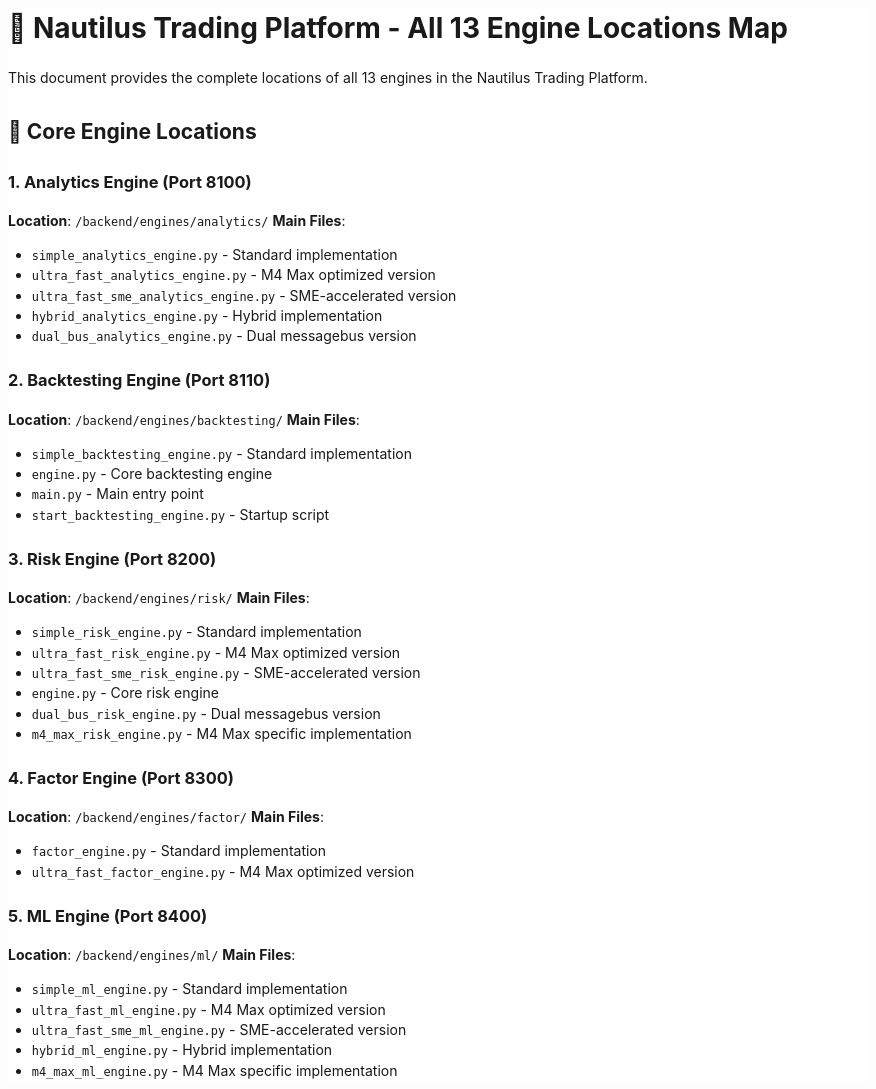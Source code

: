 # 🎯 Nautilus Trading Platform - All 13 Engine Locations Map

This document provides the complete locations of all 13 engines in the Nautilus Trading Platform.

## 📍 Core Engine Locations

### 1. **Analytics Engine (Port 8100)**
**Location**: `/backend/engines/analytics/`
**Main Files**:
- `simple_analytics_engine.py` - Standard implementation
- `ultra_fast_analytics_engine.py` - M4 Max optimized version
- `ultra_fast_sme_analytics_engine.py` - SME-accelerated version
- `hybrid_analytics_engine.py` - Hybrid implementation
- `dual_bus_analytics_engine.py` - Dual messagebus version

### 2. **Backtesting Engine (Port 8110)**
**Location**: `/backend/engines/backtesting/`
**Main Files**:
- `simple_backtesting_engine.py` - Standard implementation
- `engine.py` - Core backtesting engine
- `main.py` - Main entry point
- `start_backtesting_engine.py` - Startup script

### 3. **Risk Engine (Port 8200)**
**Location**: `/backend/engines/risk/`
**Main Files**:
- `simple_risk_engine.py` - Standard implementation
- `ultra_fast_risk_engine.py` - M4 Max optimized version
- `ultra_fast_sme_risk_engine.py` - SME-accelerated version
- `engine.py` - Core risk engine
- `dual_bus_risk_engine.py` - Dual messagebus version
- `m4_max_risk_engine.py` - M4 Max specific implementation

### 4. **Factor Engine (Port 8300)**
**Location**: `/backend/engines/factor/`
**Main Files**:
- `factor_engine.py` - Standard implementation
- `ultra_fast_factor_engine.py` - M4 Max optimized version

### 5. **ML Engine (Port 8400)**
**Location**: `/backend/engines/ml/`
**Main Files**:
- `simple_ml_engine.py` - Standard implementation
- `ultra_fast_ml_engine.py` - M4 Max optimized version
- `ultra_fast_sme_ml_engine.py` - SME-accelerated version
- `hybrid_ml_engine.py` - Hybrid implementation
- `m4_max_ml_engine.py` - M4 Max specific implementation
